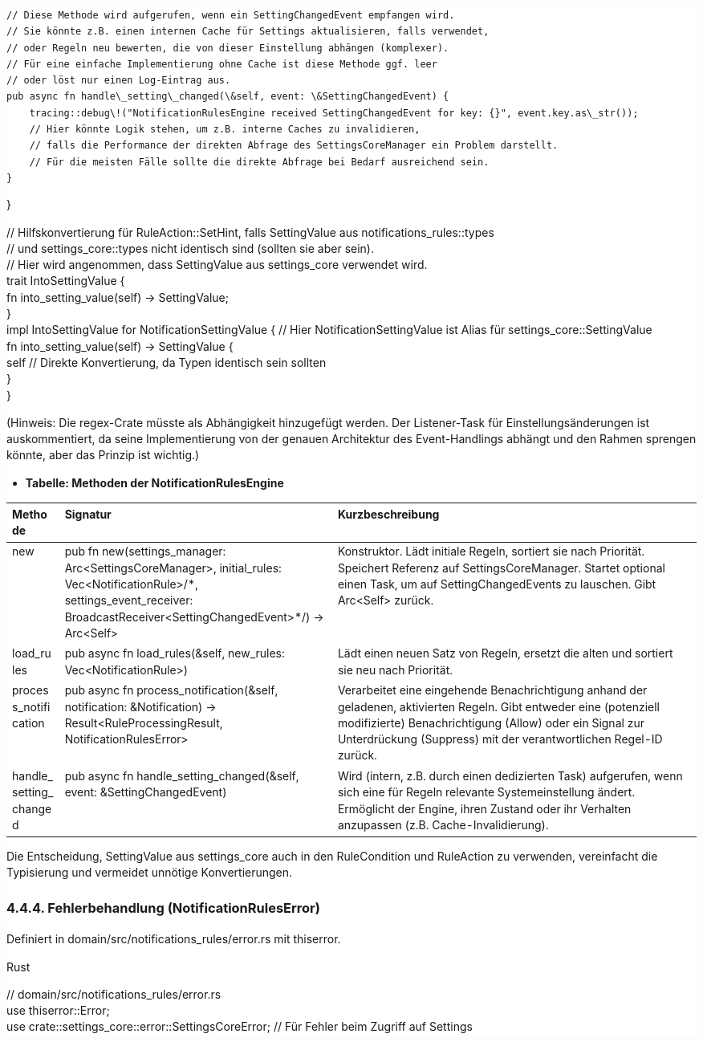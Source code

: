     // Diese Methode wird aufgerufen, wenn ein SettingChangedEvent empfangen wird.  
    // Sie könnte z.B. einen internen Cache für Settings aktualisieren, falls verwendet,  
    // oder Regeln neu bewerten, die von dieser Einstellung abhängen (komplexer).  
    // Für eine einfache Implementierung ohne Cache ist diese Methode ggf. leer  
    // oder löst nur einen Log-Eintrag aus.  
    pub async fn handle\_setting\_changed(\&self, event: \&SettingChangedEvent) {  
        tracing::debug\!("NotificationRulesEngine received SettingChangedEvent for key: {}", event.key.as\_str());  
        // Hier könnte Logik stehen, um z.B. interne Caches zu invalidieren,  
        // falls die Performance der direkten Abfrage des SettingsCoreManager ein Problem darstellt.  
        // Für die meisten Fälle sollte die direkte Abfrage bei Bedarf ausreichend sein.  
    }  
}

// Hilfskonvertierung für RuleAction::SetHint, falls SettingValue aus notifications\_rules::types  
// und settings\_core::types nicht identisch sind (sollten sie aber sein).  
// Hier wird angenommen, dass SettingValue aus settings\_core verwendet wird.  
trait IntoSettingValue {  
    fn into\_setting\_value(self) \-\> SettingValue;  
}  
impl IntoSettingValue for NotificationSettingValue { // Hier NotificationSettingValue ist Alias für settings\_core::SettingValue  
    fn into\_setting\_value(self) \-\> SettingValue {  
        self // Direkte Konvertierung, da Typen identisch sein sollten  
    }  
}

(Hinweis: Die regex-Crate müsste als Abhängigkeit hinzugefügt werden. Der Listener-Task für Einstellungsänderungen ist auskommentiert, da seine Implementierung von der genauen Architektur des Event-Handlings abhängt und den Rahmen sprengen könnte, aber das Prinzip ist wichtig.)

* **Tabelle: Methoden der NotificationRulesEngine**

| Methode | Signatur | Kurzbeschreibung |
| :---- | :---- | :---- |
| new | pub fn new(settings\_manager: Arc\<SettingsCoreManager\>, initial\_rules: Vec\<NotificationRule\>/\*, settings\_event\_receiver: BroadcastReceiver\<SettingChangedEvent\>\*/) \-\> Arc\<Self\> | Konstruktor. Lädt initiale Regeln, sortiert sie nach Priorität. Speichert Referenz auf SettingsCoreManager. Startet optional einen Task, um auf SettingChangedEvents zu lauschen. Gibt Arc\<Self\> zurück. |
| load\_rules | pub async fn load\_rules(\&self, new\_rules: Vec\<NotificationRule\>) | Lädt einen neuen Satz von Regeln, ersetzt die alten und sortiert sie neu nach Priorität. |
| process\_notification | pub async fn process\_notification(\&self, notification: \&Notification) \-\> Result\<RuleProcessingResult, NotificationRulesError\> | Verarbeitet eine eingehende Benachrichtigung anhand der geladenen, aktivierten Regeln. Gibt entweder eine (potenziell modifizierte) Benachrichtigung (Allow) oder ein Signal zur Unterdrückung (Suppress) mit der verantwortlichen Regel-ID zurück. |
| handle\_setting\_changed | pub async fn handle\_setting\_changed(\&self, event: \&SettingChangedEvent) | Wird (intern, z.B. durch einen dedizierten Task) aufgerufen, wenn sich eine für Regeln relevante Systemeinstellung ändert. Ermöglicht der Engine, ihren Zustand oder ihr Verhalten anzupassen (z.B. Cache-Invalidierung). |

Die Entscheidung, SettingValue aus settings\_core auch in den RuleCondition und RuleAction zu verwenden, vereinfacht die Typisierung und vermeidet unnötige Konvertierungen.

### **4.4.4. Fehlerbehandlung (NotificationRulesError)**

Definiert in domain/src/notifications\_rules/error.rs mit thiserror.

Rust

// domain/src/notifications\_rules/error.rs  
use thiserror::Error;  
use crate::settings\_core::error::SettingsCoreError; // Für Fehler beim Zugriff auf Settings
